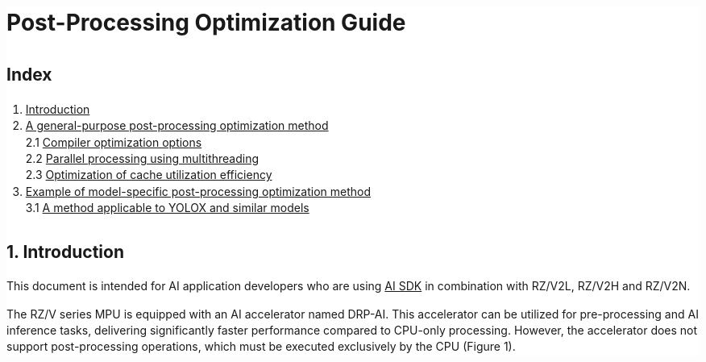 # Post-Processing Optimization Guide

## Index
 1. [Introduction](#1-introduction)
 1. [A general-purpose post-processing optimization method](#2-a-general-purpose-post-processing-optimization-method)<br>
    2.1 [Compiler optimization options](#21-compiler-optimization-options)<br>
    2.2 [Parallel processing using multithreading](#21-compiler-optimization-options)<br>
    2.3 [Optimization of cache utilization efficiency](#23-optimization-of-cache-utilization-efficiency) 
 1. [Example of model-specific post-processing optimization method](#3-example-of-model-specific-post-processing-optimization-method)<br>
    3.1 [A method applicable to YOLOX and similar models](#31-a-method-applicable-to-yolox-and-similar-models)  

## 1. Introduction

This document is intended for AI application developers who are using [AI SDK](https://renesas-rz.github.io/rzv_ai_sdk/latest/) in combination with RZ/V2L, RZ/V2H and RZ/V2N.

The RZ/V series MPU is equipped with an AI accelerator named DRP-AI. 
This accelerator can be utilized for pre-processing and AI inference tasks, delivering significantly faster performance compared to CPU-only processing. 
However, the accelerator does not support post-processing operations, which must be executed exclusively by the CPU (Figure 1).

<figure align="center">